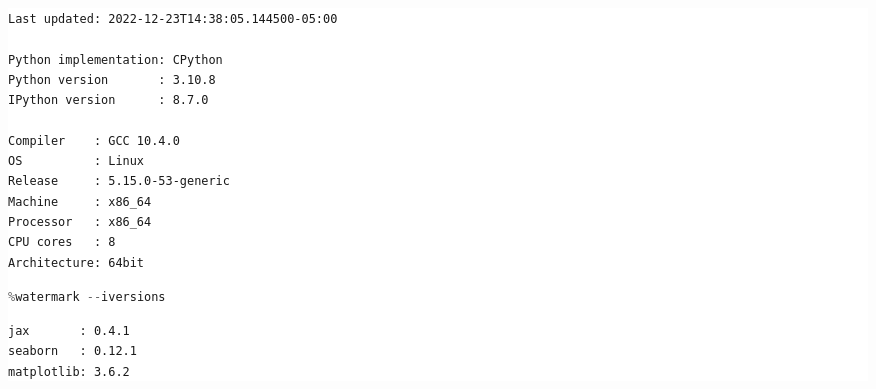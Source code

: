     Last updated: 2022-12-23T14:38:05.144500-05:00

    Python implementation: CPython
    Python version       : 3.10.8
    IPython version      : 8.7.0

    Compiler    : GCC 10.4.0
    OS          : Linux
    Release     : 5.15.0-53-generic
    Machine     : x86_64
    Processor   : x86_64
    CPU cores   : 8
    Architecture: 64bit




```python
%watermark --iversions
```

    jax       : 0.4.1
    seaborn   : 0.12.1
    matplotlib: 3.6.2
